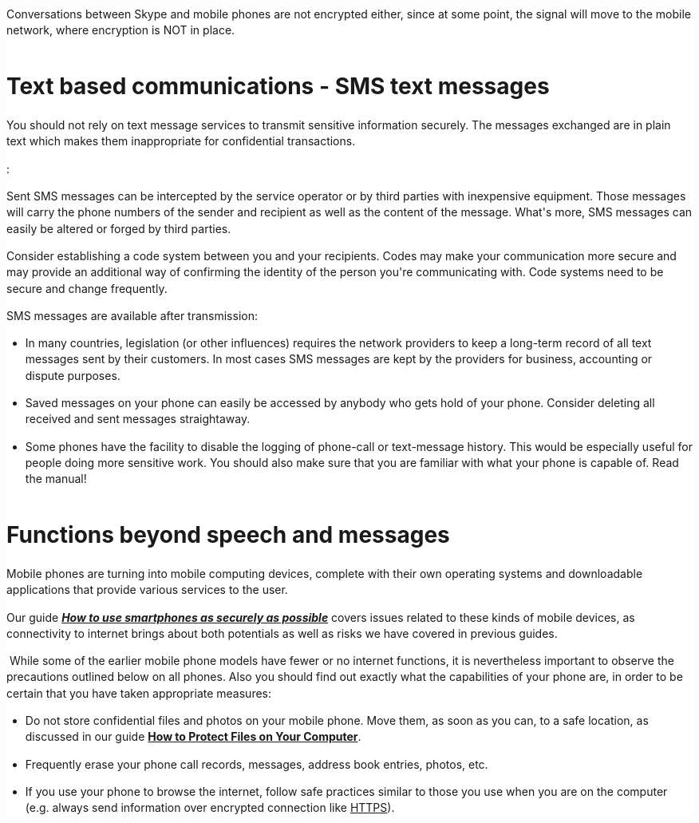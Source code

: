 Conversations between Skype and mobile phones are not encrypted either, since at some point, the signal will move to the mobile network, where encryption is NOT in place. 



# Text based communications - SMS text messages

You should not rely on text message services to transmit sensitive information securely. The messages exchanged are in plain text which makes them inappropriate for confidential transactions. 


:[](snippets/snippet_06)

Sent SMS messages can be intercepted by the service operator or by third parties with inexpensive equipment. Those messages will carry the phone numbers of the sender and recipient as well as the content of the message. What's more, SMS messages can easily be altered or forged by third parties. 

Consider establishing a code system between you and your recipients. Codes may make your communication more secure and may provide an additional way of confirming the identity of the person you're communicating with. Code systems need to be secure and change frequently.

SMS messages are available after transmission:

* In many countries, legislation (or other influences) requires the network providers to keep a long-term record of all text messages sent by their customers. In most cases SMS messages are kept by the providers for business, accounting or dispute purposes. 

* Saved messages on your phone can easily be accessed by anybody who gets hold of your phone. Consider deleting all received and sent messages straightaway. 

* Some phones have the facility to disable the logging of phone-call or text-message history. This would be especially useful for people doing more sensitive work. You should also make sure that you are familiar with what your phone is capable of. Read the manual!



# Functions beyond speech and messages

Mobile phones are turning into mobile computing devices, complete with their own operating systems and downloadable applications that provide various services to the user. 

Our guide [***How to use smartphones as securely as possible***](smartphones) covers issues related to these kinds of mobile devices, as connectivity to internet brings about both potentials as well as risks we have covered in previous guides.

 While some of the earlier mobile phone models have fewer or no internet functions, it is nevertheless important to observe the precautions outlined below on all phones. Also you should find out exactly what the capabilities of your phone are, in order to be certain that you have taken appropriate measures:

* Do not store confidential files and photos on your mobile phone. Move them, as soon as you can, to a safe location, as discussed in our guide [**How to Protect Files on Your Computer**](secure-file-storage).

* Frequently erase your phone call records, messages, address book entries, photos, etc.

* If you use your phone to browse the internet, follow safe practices similar to those you use when you are on the computer (e.g. always send information over encrypted connection like [HTTPS](/en/glossary#SSL)).
